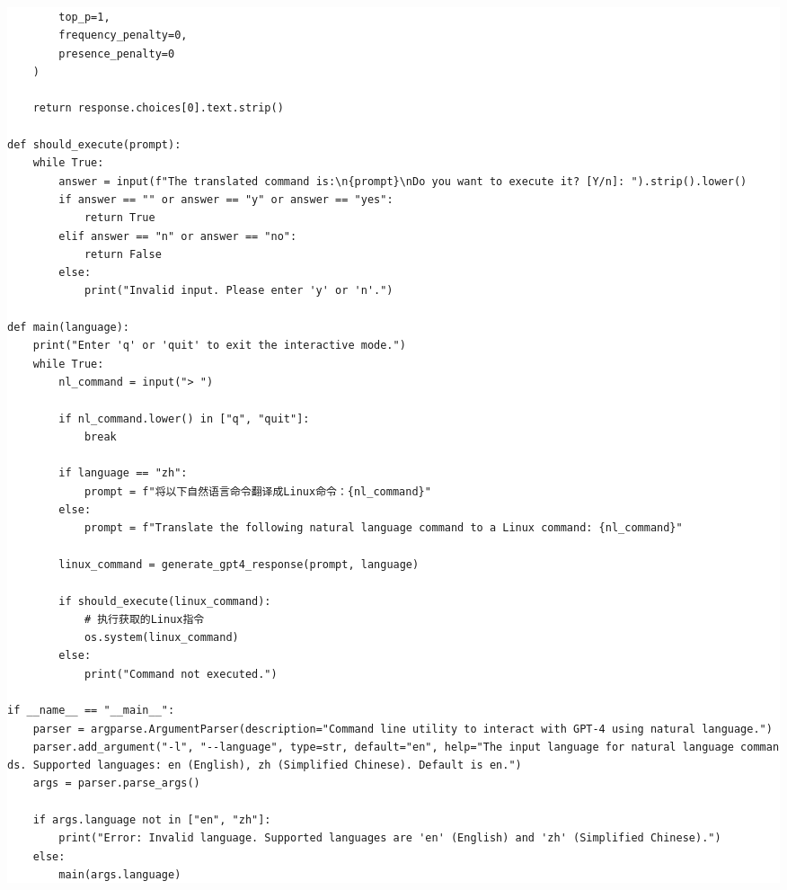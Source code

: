 ```
        top_p=1,
        frequency_penalty=0,
        presence_penalty=0
    )

    return response.choices[0].text.strip()

def should_execute(prompt):
    while True:
        answer = input(f"The translated command is:\n{prompt}\nDo you want to execute it? [Y/n]: ").strip().lower()
        if answer == "" or answer == "y" or answer == "yes":
            return True
        elif answer == "n" or answer == "no":
            return False
        else:
            print("Invalid input. Please enter 'y' or 'n'.")

def main(language):
    print("Enter 'q' or 'quit' to exit the interactive mode.")
    while True:
        nl_command = input("> ")

        if nl_command.lower() in ["q", "quit"]:
            break

        if language == "zh":
            prompt = f"将以下自然语言命令翻译成Linux命令：{nl_command}"
        else:
            prompt = f"Translate the following natural language command to a Linux command: {nl_command}"

        linux_command = generate_gpt4_response(prompt, language)

        if should_execute(linux_command):
            # 执行获取的Linux指令
            os.system(linux_command)
        else:
            print("Command not executed.")

if __name__ == "__main__":
    parser = argparse.ArgumentParser(description="Command line utility to interact with GPT-4 using natural language.")
    parser.add_argument("-l", "--language", type=str, default="en", help="The input language for natural language commands. Supported languages: en (English), zh (Simplified Chinese). Default is en.")
    args = parser.parse_args()

    if args.language not in ["en", "zh"]:
        print("Error: Invalid language. Supported languages are 'en' (English) and 'zh' (Simplified Chinese).")
    else:
        main(args.language)

```

